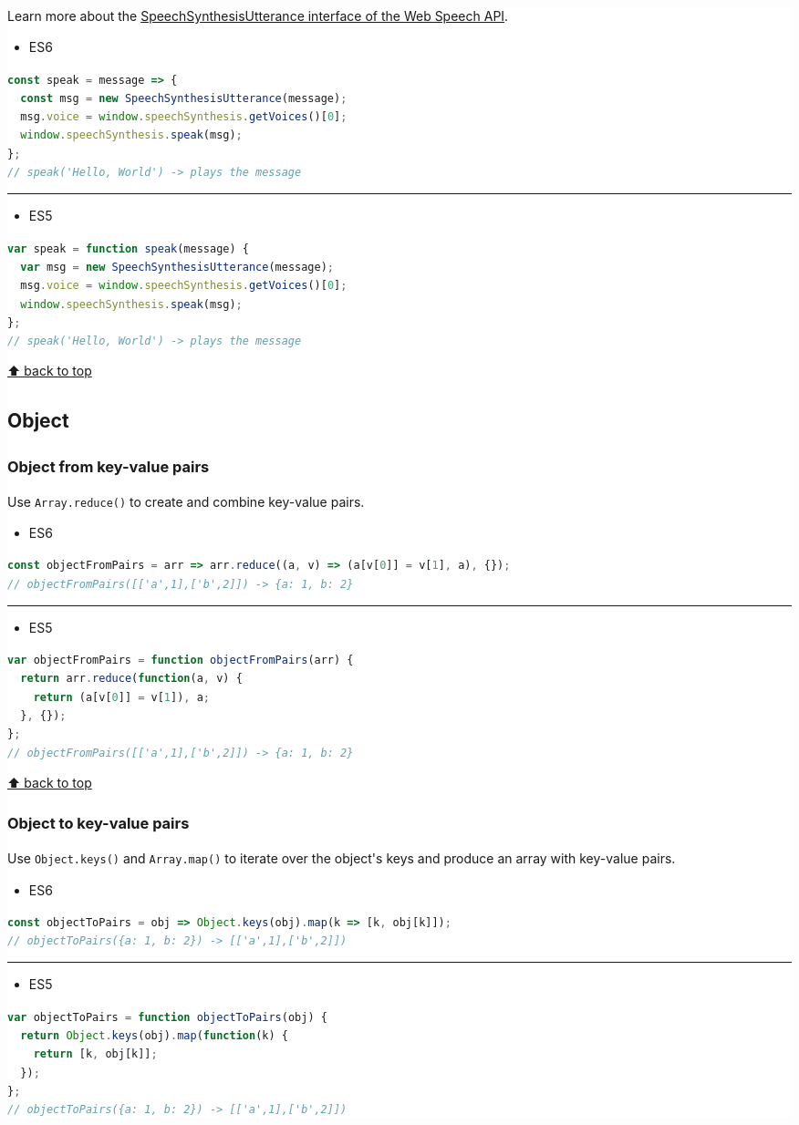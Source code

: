 Learn more about the [SpeechSynthesisUtterance interface of the Web Speech API](https://developer.mozilla.org/en-US/docs/Web/API/SpeechSynthesisUtterance).

- ES6
```js
const speak = message => {
  const msg = new SpeechSynthesisUtterance(message);
  msg.voice = window.speechSynthesis.getVoices()[0];
  window.speechSynthesis.speak(msg);
};
// speak('Hello, World') -> plays the message
```
--- 
- ES5
```js
var speak = function speak(message) {
  var msg = new SpeechSynthesisUtterance(message);
  msg.voice = window.speechSynthesis.getVoices()[0];
  window.speechSynthesis.speak(msg);
};
// speak('Hello, World') -> plays the message
```
[⬆ back to top](#table-of-contents)
## Object

### Object from key-value pairs

Use `Array.reduce()` to create and combine key-value pairs.

- ES6
```js
const objectFromPairs = arr => arr.reduce((a, v) => (a[v[0]] = v[1], a), {});
// objectFromPairs([['a',1],['b',2]]) -> {a: 1, b: 2}
```
--- 
- ES5
```js
var objectFromPairs = function objectFromPairs(arr) {
  return arr.reduce(function(a, v) {
    return (a[v[0]] = v[1]), a;
  }, {});
};
// objectFromPairs([['a',1],['b',2]]) -> {a: 1, b: 2}
```
[⬆ back to top](#table-of-contents)

### Object to key-value pairs

Use `Object.keys()` and `Array.map()` to iterate over the object's keys and produce an array with key-value pairs.

- ES6
```js
const objectToPairs = obj => Object.keys(obj).map(k => [k, obj[k]]);
// objectToPairs({a: 1, b: 2}) -> [['a',1],['b',2]])
```
--- 
- ES5
```js
var objectToPairs = function objectToPairs(obj) {
  return Object.keys(obj).map(function(k) {
    return [k, obj[k]];
  });
};
// objectToPairs({a: 1, b: 2}) -> [['a',1],['b',2]])
```